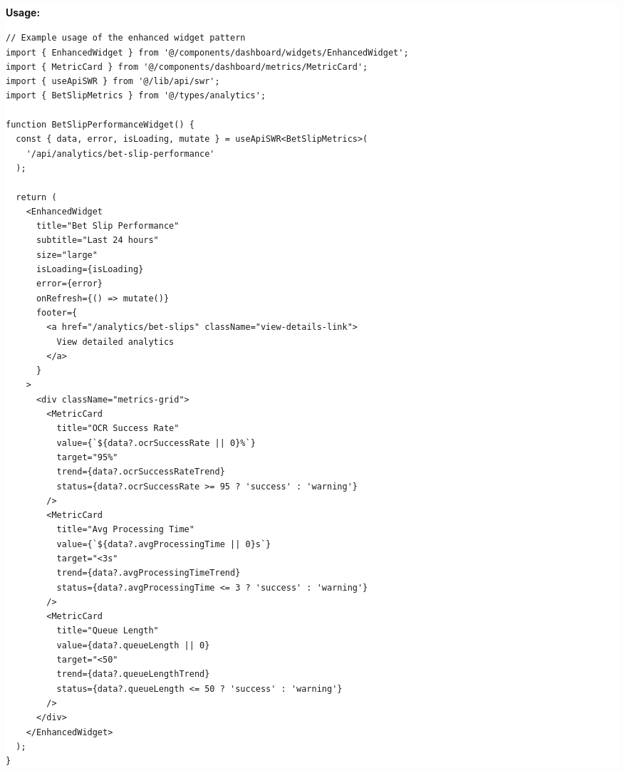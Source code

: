 **Usage:**

```tsx
// Example usage of the enhanced widget pattern
import { EnhancedWidget } from '@/components/dashboard/widgets/EnhancedWidget';
import { MetricCard } from '@/components/dashboard/metrics/MetricCard';
import { useApiSWR } from '@/lib/api/swr';
import { BetSlipMetrics } from '@/types/analytics';

function BetSlipPerformanceWidget() {
  const { data, error, isLoading, mutate } = useApiSWR<BetSlipMetrics>(
    '/api/analytics/bet-slip-performance'
  );

  return (
    <EnhancedWidget
      title="Bet Slip Performance"
      subtitle="Last 24 hours"
      size="large"
      isLoading={isLoading}
      error={error}
      onRefresh={() => mutate()}
      footer={
        <a href="/analytics/bet-slips" className="view-details-link">
          View detailed analytics
        </a>
      }
    >
      <div className="metrics-grid">
        <MetricCard
          title="OCR Success Rate"
          value={`${data?.ocrSuccessRate || 0}%`}
          target="95%"
          trend={data?.ocrSuccessRateTrend}
          status={data?.ocrSuccessRate >= 95 ? 'success' : 'warning'}
        />
        <MetricCard
          title="Avg Processing Time"
          value={`${data?.avgProcessingTime || 0}s`}
          target="<3s"
          trend={data?.avgProcessingTimeTrend}
          status={data?.avgProcessingTime <= 3 ? 'success' : 'warning'}
        />
        <MetricCard
          title="Queue Length"
          value={data?.queueLength || 0}
          target="<50"
          trend={data?.queueLengthTrend}
          status={data?.queueLength <= 50 ? 'success' : 'warning'}
        />
      </div>
    </EnhancedWidget>
  );
}
```

